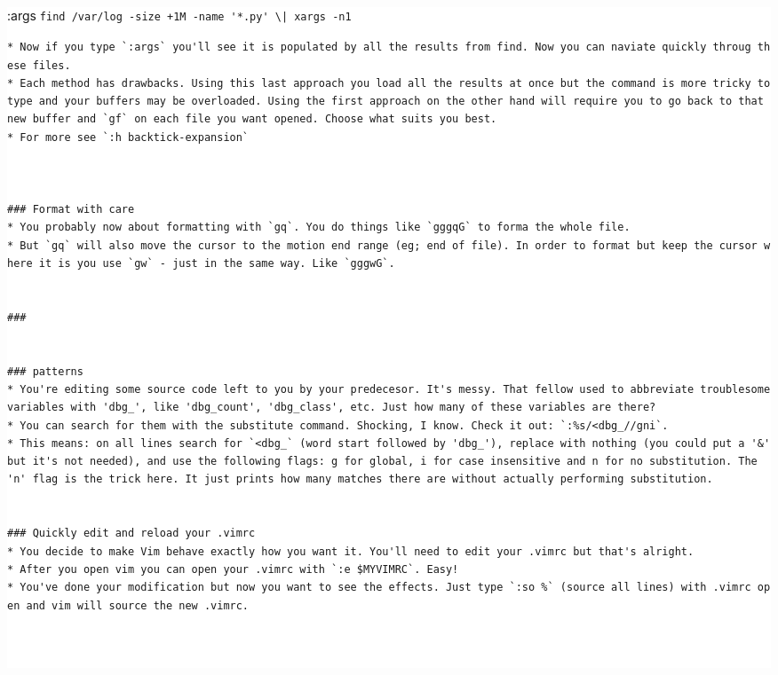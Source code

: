 :args `find /var/log -size +1M -name '*.py' \| xargs -n1`
```
* Now if you type `:args` you'll see it is populated by all the results from find. Now you can naviate quickly throug these files. 
* Each method has drawbacks. Using this last approach you load all the results at once but the command is more tricky to type and your buffers may be overloaded. Using the first approach on the other hand will require you to go back to that new buffer and `gf` on each file you want opened. Choose what suits you best.
* For more see `:h backtick-expansion`



### Format with care
* You probably now about formatting with `gq`. You do things like `gggqG` to forma the whole file.
* But `gq` will also move the cursor to the motion end range (eg; end of file). In order to format but keep the cursor where it is you use `gw` - just in the same way. Like `gggwG`.


###


### patterns
* You're editing some source code left to you by your predecesor. It's messy. That fellow used to abbreviate troublesome variables with 'dbg_', like 'dbg_count', 'dbg_class', etc. Just how many of these variables are there? 
* You can search for them with the substitute command. Shocking, I know. Check it out: `:%s/<dbg_//gni`.
* This means: on all lines search for `<dbg_` (word start followed by 'dbg_'), replace with nothing (you could put a '&' but it's not needed), and use the following flags: g for global, i for case insensitive and n for no substitution. The 'n' flag is the trick here. It just prints how many matches there are without actually performing substitution.


### Quickly edit and reload your .vimrc
* You decide to make Vim behave exactly how you want it. You'll need to edit your .vimrc but that's alright. 
* After you open vim you can open your .vimrc with `:e $MYVIMRC`. Easy!  
* You've done your modification but now you want to see the effects. Just type `:so %` (source all lines) with .vimrc open and vim will source the new .vimrc.



